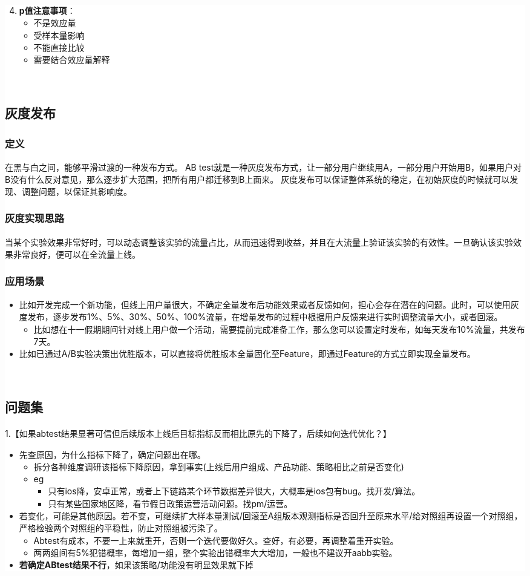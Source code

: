 4. **p值注意事项**：
   - 不是效应量
   - 受样本量影响
   - 不能直接比较
   - 需要结合效应量解释


<br>

## 灰度发布
### 定义
在黑与白之间，能够平滑过渡的一种发布方式。
AB test就是一种灰度发布方式，让一部分用户继续用A，一部分用户开始用B，如果用户对B没有什么反对意见，那么逐步扩大范围，把所有用户都迁移到B上面来。
灰度发布可以保证整体系统的稳定，在初始灰度的时候就可以发现、调整问题，以保证其影响度。

### 灰度实现思路
当某个实验效果非常好时，可以动态调整该实验的流量占比，从而迅速得到收益，并且在大流量上验证该实验的有效性。一旦确认该实验效果非常良好，便可以在全流量上线。

### 应用场景
- 比如开发完成一个新功能，但线上用户量很大，不确定全量发布后功能效果或者反馈如何，担心会存在潜在的问题。此时，可以使用灰度发布，逐步发布1%、5%、30%、50%、100%流量，在增量发布的过程中根据用户反馈来进行实时调整流量大小，或者回滚。
	- 比如想在十一假期期间针对线上用户做一个活动，需要提前完成准备工作，那么您可以设置定时发布，如每天发布10%流量，共发布7天。
- 比如已通过A/B实验决策出优胜版本，可以直接将优胜版本全量固化至Feature，即通过Feature的方式立即实现全量发布。

<br>


## 问题集
1.【如果abtest结果显著可信但后续版本上线后目标指标反而相比原先的下降了，后续如何迭代优化？】
- 先查原因，为什么指标下降了，确定问题出在哪。
	- 拆分各种维度调研该指标下降原因，拿到事实(上线后用户组成、产品功能、策略相比之前是否变化)
	- eg
		- 只有ios降，安卓正常，或者上下链路某个环节数据差异很大，大概率是ios包有bug。找开发/算法。
		- 只有某些国家地区降，看节假日政策运营活动问题。找pm/运营。
- 若变化，可能是其他原因。若不变，可继续扩大样本量测试/回滚至A组版本观测指标是否回升至原来水平/给对照组再设置一个对照组，严格检验两个对照组的平稳性，防止对照组被污染了。
	- Abtest有成本，不要一上来就重开，否则一个迭代要做好久。查好，有必要，再调整着重开实验。
	- 两两组间有5%犯错概率，每增加一组，整个实验出错概率大大增加，一般也不建议开aabb实验。
- **若确定ABtest结果不行**，如果该策略/功能没有明显效果就下掉
